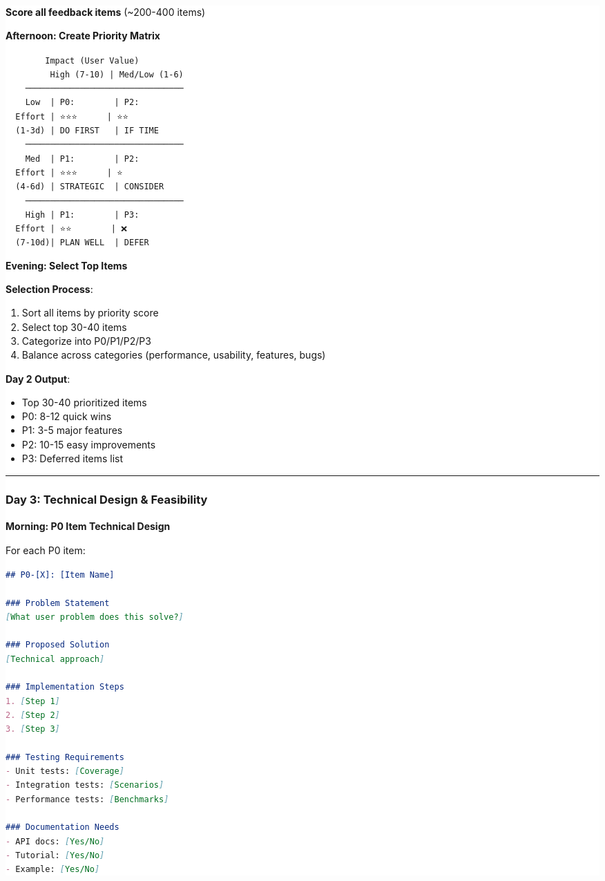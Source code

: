 **Score all feedback items** (~200-400 items)

**Afternoon: Create Priority Matrix**

```
        Impact (User Value)
         High (7-10) | Med/Low (1-6)
    ────────────────────────────────
    Low  | P0:        | P2:
  Effort | ⭐⭐⭐      | ⭐⭐
  (1-3d) | DO FIRST   | IF TIME
    ────────────────────────────────
    Med  | P1:        | P2:
  Effort | ⭐⭐⭐      | ⭐
  (4-6d) | STRATEGIC  | CONSIDER
    ────────────────────────────────
    High | P1:        | P3:
  Effort | ⭐⭐        | ❌
  (7-10d)| PLAN WELL  | DEFER
```

**Evening: Select Top Items**

**Selection Process**:
1. Sort all items by priority score
2. Select top 30-40 items
3. Categorize into P0/P1/P2/P3
4. Balance across categories (performance, usability, features, bugs)

**Day 2 Output**:
- Top 30-40 prioritized items
- P0: 8-12 quick wins
- P1: 3-5 major features
- P2: 10-15 easy improvements
- P3: Deferred items list

---

### Day 3: Technical Design & Feasibility

**Morning: P0 Item Technical Design**

For each P0 item:
```markdown
## P0-[X]: [Item Name]

### Problem Statement
[What user problem does this solve?]

### Proposed Solution
[Technical approach]

### Implementation Steps
1. [Step 1]
2. [Step 2]
3. [Step 3]

### Testing Requirements
- Unit tests: [Coverage]
- Integration tests: [Scenarios]
- Performance tests: [Benchmarks]

### Documentation Needs
- API docs: [Yes/No]
- Tutorial: [Yes/No]
- Example: [Yes/No]

```